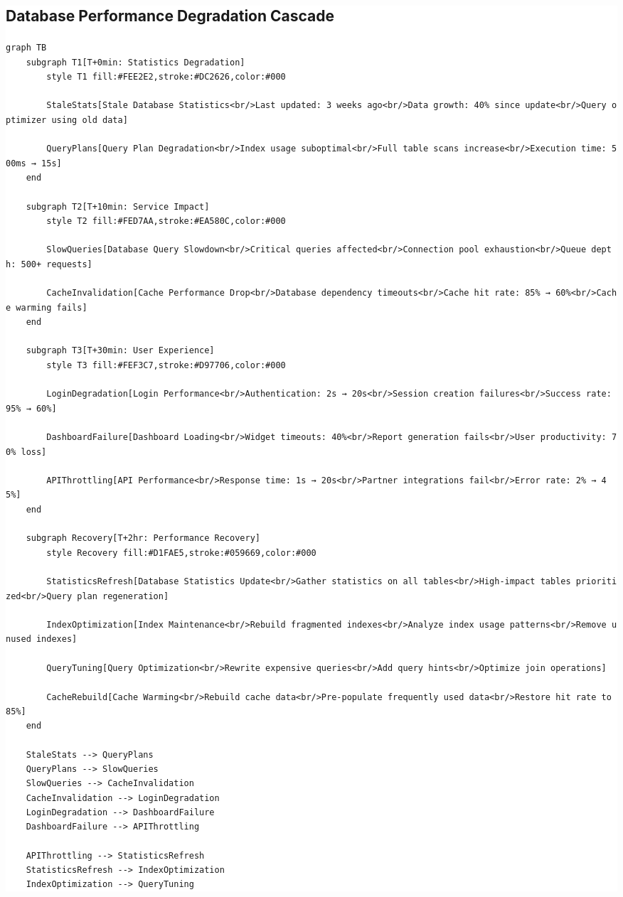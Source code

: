 ## Database Performance Degradation Cascade

```mermaid
graph TB
    subgraph T1[T+0min: Statistics Degradation]
        style T1 fill:#FEE2E2,stroke:#DC2626,color:#000

        StaleStats[Stale Database Statistics<br/>Last updated: 3 weeks ago<br/>Data growth: 40% since update<br/>Query optimizer using old data]

        QueryPlans[Query Plan Degradation<br/>Index usage suboptimal<br/>Full table scans increase<br/>Execution time: 500ms → 15s]
    end

    subgraph T2[T+10min: Service Impact]
        style T2 fill:#FED7AA,stroke:#EA580C,color:#000

        SlowQueries[Database Query Slowdown<br/>Critical queries affected<br/>Connection pool exhaustion<br/>Queue depth: 500+ requests]

        CacheInvalidation[Cache Performance Drop<br/>Database dependency timeouts<br/>Cache hit rate: 85% → 60%<br/>Cache warming fails]
    end

    subgraph T3[T+30min: User Experience]
        style T3 fill:#FEF3C7,stroke:#D97706,color:#000

        LoginDegradation[Login Performance<br/>Authentication: 2s → 20s<br/>Session creation failures<br/>Success rate: 95% → 60%]

        DashboardFailure[Dashboard Loading<br/>Widget timeouts: 40%<br/>Report generation fails<br/>User productivity: 70% loss]

        APIThrottling[API Performance<br/>Response time: 1s → 20s<br/>Partner integrations fail<br/>Error rate: 2% → 45%]
    end

    subgraph Recovery[T+2hr: Performance Recovery]
        style Recovery fill:#D1FAE5,stroke:#059669,color:#000

        StatisticsRefresh[Database Statistics Update<br/>Gather statistics on all tables<br/>High-impact tables prioritized<br/>Query plan regeneration]

        IndexOptimization[Index Maintenance<br/>Rebuild fragmented indexes<br/>Analyze index usage patterns<br/>Remove unused indexes]

        QueryTuning[Query Optimization<br/>Rewrite expensive queries<br/>Add query hints<br/>Optimize join operations]

        CacheRebuild[Cache Warming<br/>Rebuild cache data<br/>Pre-populate frequently used data<br/>Restore hit rate to 85%]
    end

    StaleStats --> QueryPlans
    QueryPlans --> SlowQueries
    SlowQueries --> CacheInvalidation
    CacheInvalidation --> LoginDegradation
    LoginDegradation --> DashboardFailure
    DashboardFailure --> APIThrottling

    APIThrottling --> StatisticsRefresh
    StatisticsRefresh --> IndexOptimization
    IndexOptimization --> QueryTuning
```